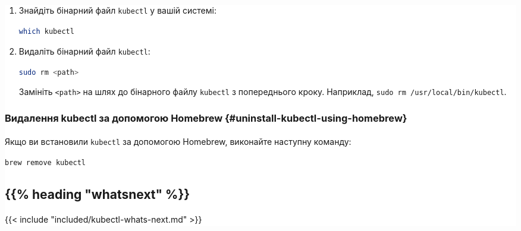 1. Знайдіть бінарний файл `kubectl` у вашій системі:

   ```bash
   which kubectl
   ```

2. Видаліть бінарний файл `kubectl`:

   ```bash
   sudo rm <path>
   ```

   Замініть `<path>` на шлях до бінарного файлу `kubectl` з попереднього кроку. Наприклад, `sudo rm /usr/local/bin/kubectl`.

### Видалення kubectl за допомогою Homebrew {#uninstall-kubectl-using-homebrew}

Якщо ви встановили `kubectl` за допомогою Homebrew, виконайте наступну команду:

```bash
brew remove kubectl
```

## {{% heading "whatsnext" %}}

{{< include "included/kubectl-whats-next.md" >}}
